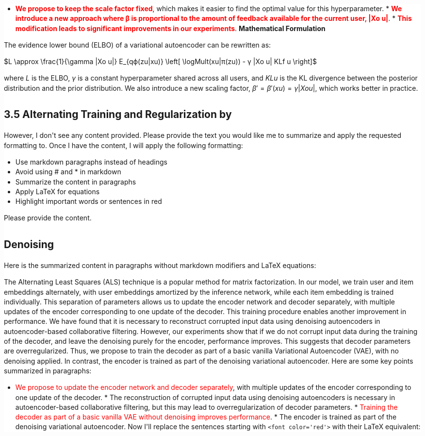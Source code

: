 * **<font color='red'>We propose to keep the scale factor fixed</font>**, which makes it easier to find the optimal value for this hyperparameter. * **<font color='red'>We introduce a new approach where β is proportional to the amount of feedback available for the current user, |Xo u|</font>**. * **<font color='red'>This modification leads to significant improvements in our experiments</font>**. 
**Mathematical Formulation**

The evidence lower bound (ELBO) of a variational autoencoder can be rewritten as:

$L \approx \frac{1}{\gamma |Xo u|} E_{qϕ(zu|xu)} \left[ \logMult(xu|π(zu)) - γ |Xo u| KLf u \right]$

where $L$ is the ELBO, $\gamma$ is a constant hyperparameter shared across all users, and $KLu$ is the KL divergence between the posterior distribution and the prior distribution. 
We also introduce a new scaling factor, $β' = β'(xu) = γ |Xo u|$, which works better in practice.

## 3.5 Alternating Training and Regularization by

However, I don't see any content provided. Please provide the text you would like me to summarize and apply the requested formatting to. 
Once I have the content, I will apply the following formatting:

* Use markdown paragraphs instead of headings
* Avoid using # and * in markdown
* Summarize the content in paragraphs
* Apply LaTeX for equations
* Highlight important words or sentences in red

Please provide the content.

## Denoising

Here is the summarized content in paragraphs without markdown modifiers and LaTeX equations:

The Alternating Least Squares (ALS) technique is a popular method for matrix factorization. In our model, we train user and item embeddings alternately, with user embeddings amortized by the inference network, while each item embedding is trained individually. 
This separation of parameters allows us to update the encoder network and decoder separately, with multiple updates of the encoder corresponding to one update of the decoder. This training procedure enables another improvement in performance. 
We have found that it is necessary to reconstruct corrupted input data using denoising autoencoders in autoencoder-based collaborative filtering. However, our experiments show that if we do not corrupt input data during the training of the decoder, and leave the denoising purely for the encoder, performance improves. This suggests that decoder parameters are overregularized. 
Thus, we propose to train the decoder as part of a basic vanilla Variational Autoencoder (VAE), with no denoising applied. In contrast, the encoder is trained as part of the denoising variational autoencoder. 
Here are some key points summarized in paragraphs:

* <font color='red'>We propose to update the encoder network and decoder separately</font>, with multiple updates of the encoder corresponding to one update of the decoder. * The reconstruction of corrupted input data using denoising autoencoders is necessary in autoencoder-based collaborative filtering, but this may lead to overregularization of decoder parameters. * <font color='red'>Training the decoder as part of a basic vanilla VAE without denoising improves performance</font>. * The encoder is trained as part of the denoising variational autoencoder. 
Now I'll replace the sentences starting with `<font color='red'>` with their LaTeX equivalent:
